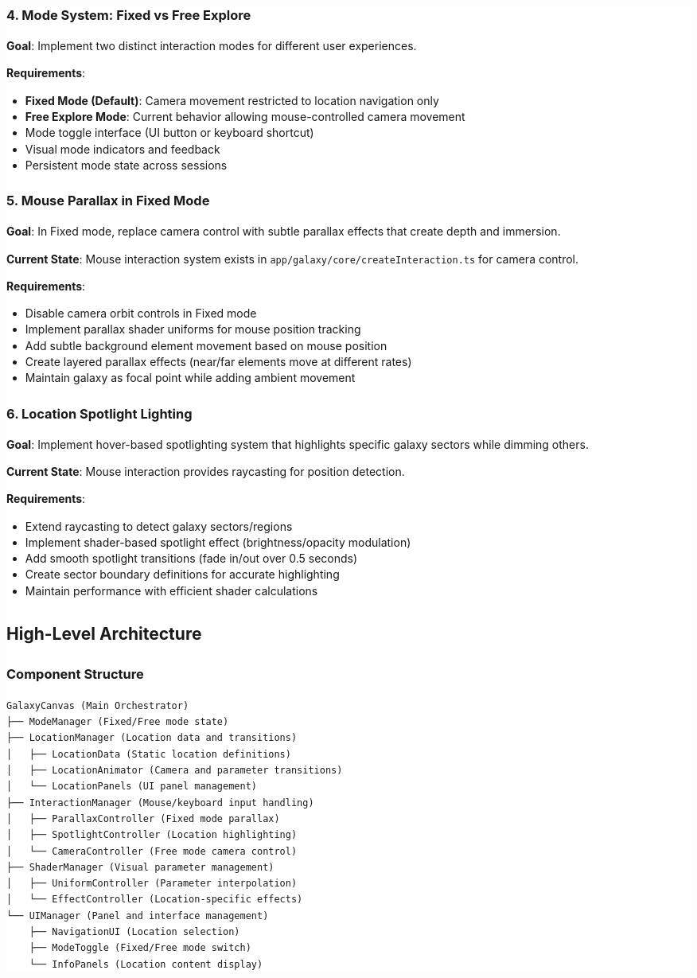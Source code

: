 ### 4. **Mode System: Fixed vs Free Explore**
**Goal**: Implement two distinct interaction modes for different user experiences.

**Requirements**:
- **Fixed Mode (Default)**: Camera movement restricted to location navigation only
- **Free Explore Mode**: Current behavior allowing mouse-controlled camera movement
- Mode toggle interface (UI button or keyboard shortcut)
- Visual mode indicators and feedback
- Persistent mode state across sessions

### 5. **Mouse Parallax in Fixed Mode**
**Goal**: In Fixed mode, replace camera control with subtle parallax effects that create depth and immersion.

**Current State**: Mouse interaction system exists in `app/galaxy/core/createInteraction.ts` for camera control.

**Requirements**:
- Disable camera orbit controls in Fixed mode
- Implement parallax shader uniforms for mouse position tracking
- Add subtle background element movement based on mouse position
- Create layered parallax effects (near/far elements move at different rates)
- Maintain galaxy as focal point while adding ambient movement

### 6. **Location Spotlight Lighting**
**Goal**: Implement hover-based spotlighting system that highlights specific galaxy sectors while dimming others.

**Current State**: Mouse interaction provides raycasting for position detection.

**Requirements**:
- Extend raycasting to detect galaxy sectors/regions
- Implement shader-based spotlight effect (brightness/opacity modulation)
- Add smooth spotlight transitions (fade in/out over 0.5 seconds)
- Create sector boundary definitions for accurate highlighting
- Maintain performance with efficient shader calculations

## High-Level Architecture

### **Component Structure**

```
GalaxyCanvas (Main Orchestrator)
├── ModeManager (Fixed/Free mode state)
├── LocationManager (Location data and transitions)
│   ├── LocationData (Static location definitions)
│   ├── LocationAnimator (Camera and parameter transitions)
│   └── LocationPanels (UI panel management)
├── InteractionManager (Mouse/keyboard input handling)
│   ├── ParallaxController (Fixed mode parallax)
│   ├── SpotlightController (Location highlighting)
│   └── CameraController (Free mode camera control)
├── ShaderManager (Visual parameter management)
│   ├── UniformController (Parameter interpolation)
│   └── EffectController (Location-specific effects)
└── UIManager (Panel and interface management)
    ├── NavigationUI (Location selection)
    ├── ModeToggle (Fixed/Free mode switch)
    └── InfoPanels (Location content display)
```

